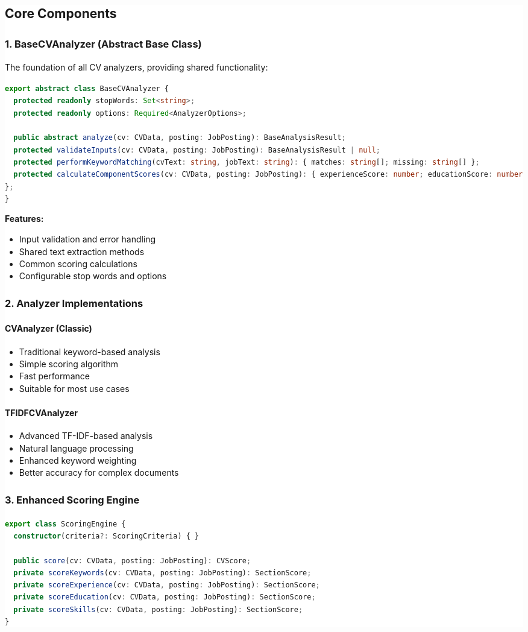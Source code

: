 ## Core Components

### 1. BaseCVAnalyzer (Abstract Base Class)

The foundation of all CV analyzers, providing shared functionality:

```typescript
export abstract class BaseCVAnalyzer {
  protected readonly stopWords: Set<string>;
  protected readonly options: Required<AnalyzerOptions>;
  
  public abstract analyze(cv: CVData, posting: JobPosting): BaseAnalysisResult;
  protected validateInputs(cv: CVData, posting: JobPosting): BaseAnalysisResult | null;
  protected performKeywordMatching(cvText: string, jobText: string): { matches: string[]; missing: string[] };
  protected calculateComponentScores(cv: CVData, posting: JobPosting): { experienceScore: number; educationScore: number };
}
```

**Features:**
- Input validation and error handling
- Shared text extraction methods
- Common scoring calculations
- Configurable stop words and options

### 2. Analyzer Implementations

#### CVAnalyzer (Classic)
- Traditional keyword-based analysis
- Simple scoring algorithm
- Fast performance
- Suitable for most use cases

#### TFIDFCVAnalyzer
- Advanced TF-IDF-based analysis
- Natural language processing
- Enhanced keyword weighting
- Better accuracy for complex documents

### 3. Enhanced Scoring Engine

```typescript
export class ScoringEngine {
  constructor(criteria?: ScoringCriteria) { }
  
  public score(cv: CVData, posting: JobPosting): CVScore;
  private scoreKeywords(cv: CVData, posting: JobPosting): SectionScore;
  private scoreExperience(cv: CVData, posting: JobPosting): SectionScore;
  private scoreEducation(cv: CVData, posting: JobPosting): SectionScore;
  private scoreSkills(cv: CVData, posting: JobPosting): SectionScore;
}
```
